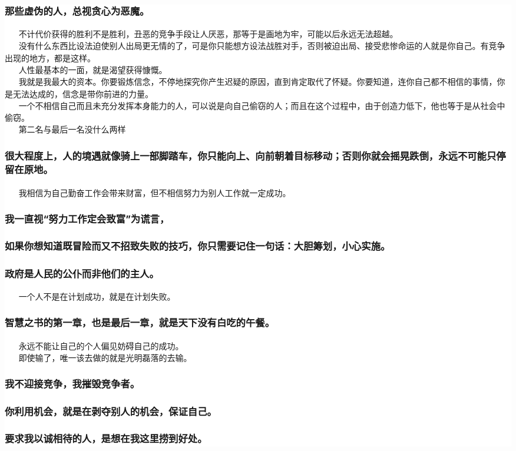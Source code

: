 ### 那些虚伪的人，总视贪心为恶魔。               
&nbsp;&nbsp;&nbsp;&nbsp;&nbsp;&nbsp;不计代价获得的胜利不是胜利，丑恶的竞争手段让人厌恶，那等于是画地为牢，可能以后永远无法超越。               
&nbsp;&nbsp;&nbsp;&nbsp;&nbsp;&nbsp;没有什么东西比设法迫使别人出局更无情的了，可是你只能想方设法战胜对手，否则被迫出局、接受悲惨命运的人就是你自己。有竞争出现的地方，都是这样。               
&nbsp;&nbsp;&nbsp;&nbsp;&nbsp;&nbsp;人性最基本的一面，就是渴望获得慷慨。               
&nbsp;&nbsp;&nbsp;&nbsp;&nbsp;&nbsp;我就是我最大的资本。你要锻炼信念，不停地探究你产生迟疑的原因，直到肯定取代了怀疑。你要知道，连你自己都不相信的事情，你是无法达成的，信念是带你前进的力量。               
&nbsp;&nbsp;&nbsp;&nbsp;&nbsp;&nbsp;一个不相信自己而且未充分发挥本身能力的人，可以说是向自己偷窃的人；而且在这个过程中，由于创造力低下，他也等于是从社会中偷窃。               
&nbsp;&nbsp;&nbsp;&nbsp;&nbsp;&nbsp;第二名与最后一名没什么两样               
### 很大程度上，人的境遇就像骑上一部脚踏车，你只能向上、向前朝着目标移动；否则你就会摇晃跌倒，永远不可能只停留在原地。               
&nbsp;&nbsp;&nbsp;&nbsp;&nbsp;&nbsp;我相信为自己勤奋工作会带来财富，但不相信努力为别人工作就一定成功。               
### 我一直视“努力工作定会致富”为谎言，               
### 如果你想知道既冒险而又不招致失败的技巧，你只需要记住一句话：大胆筹划，小心实施。               
### 政府是人民的公仆而非他们的主人。               
&nbsp;&nbsp;&nbsp;&nbsp;&nbsp;&nbsp;一个人不是在计划成功，就是在计划失败。               
### 智慧之书的第一章，也是最后一章，就是天下没有白吃的午餐。               
&nbsp;&nbsp;&nbsp;&nbsp;&nbsp;&nbsp;永远不能让自己的个人偏见妨碍自己的成功。               
&nbsp;&nbsp;&nbsp;&nbsp;&nbsp;&nbsp;即使输了，唯一该去做的就是光明磊落的去输。               
### 我不迎接竞争，我摧毁竞争者。               
### 你利用机会，就是在剥夺别人的机会，保证自己。               
### 要求我以诚相待的人，是想在我这里捞到好处。               
